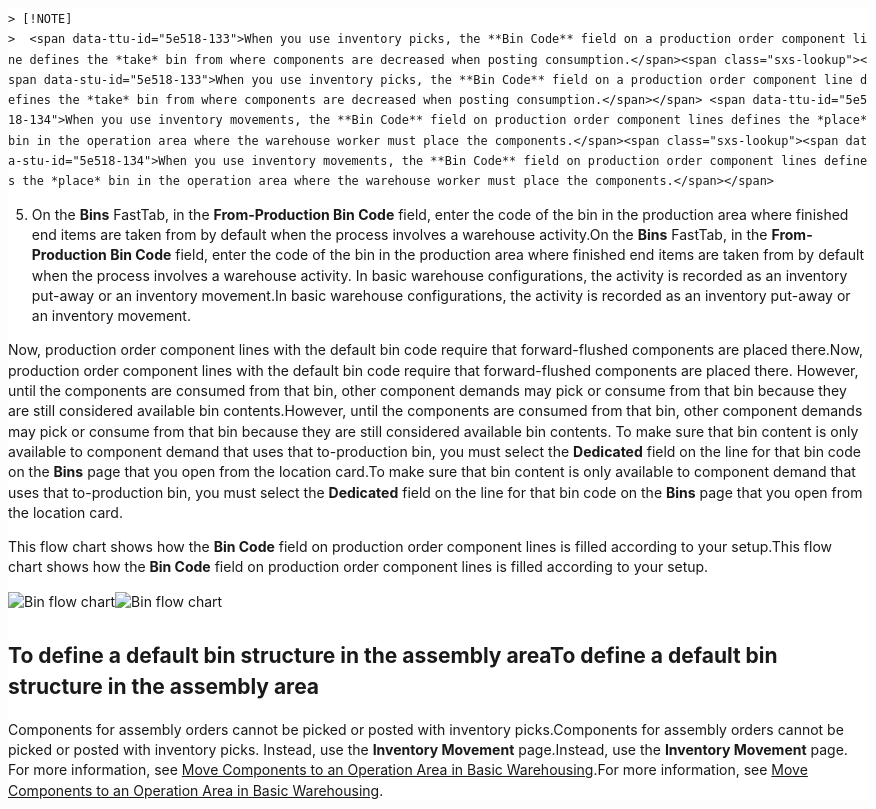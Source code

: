     > [!NOTE]  
    >  <span data-ttu-id="5e518-133">When you use inventory picks, the **Bin Code** field on a production order component line defines the *take* bin from where components are decreased when posting consumption.</span><span class="sxs-lookup"><span data-stu-id="5e518-133">When you use inventory picks, the **Bin Code** field on a production order component line defines the *take* bin from where components are decreased when posting consumption.</span></span> <span data-ttu-id="5e518-134">When you use inventory movements, the **Bin Code** field on production order component lines defines the *place* bin in the operation area where the warehouse worker must place the components.</span><span class="sxs-lookup"><span data-stu-id="5e518-134">When you use inventory movements, the **Bin Code** field on production order component lines defines the *place* bin in the operation area where the warehouse worker must place the components.</span></span>  

5. <span data-ttu-id="5e518-135">On the **Bins** FastTab, in the **From-Production Bin Code** field, enter the code of the bin in the production area where finished end items are taken from by default when the process involves a warehouse activity.</span><span class="sxs-lookup"><span data-stu-id="5e518-135">On the **Bins** FastTab, in the **From-Production Bin Code** field, enter the code of the bin in the production area where finished end items are taken from by default when the process involves a warehouse activity.</span></span> <span data-ttu-id="5e518-136">In basic warehouse configurations, the activity is recorded as an inventory put-away or an inventory movement.</span><span class="sxs-lookup"><span data-stu-id="5e518-136">In basic warehouse configurations, the activity is recorded as an inventory put-away or an inventory movement.</span></span>  

<span data-ttu-id="5e518-137">Now, production order component lines with the default bin code require that forward-flushed components are placed there.</span><span class="sxs-lookup"><span data-stu-id="5e518-137">Now, production order component lines with the default bin code require that forward-flushed components are placed there.</span></span> <span data-ttu-id="5e518-138">However, until the components are consumed from that bin, other component demands may pick or consume from that bin because they are still considered available bin contents.</span><span class="sxs-lookup"><span data-stu-id="5e518-138">However, until the components are consumed from that bin, other component demands may pick or consume from that bin because they are still considered available bin contents.</span></span> <span data-ttu-id="5e518-139">To make sure that bin content is only available to component demand that uses that to-production bin, you must select the **Dedicated** field on the line for that bin code on the **Bins** page that you open from the location card.</span><span class="sxs-lookup"><span data-stu-id="5e518-139">To make sure that bin content is only available to component demand that uses that to-production bin, you must select the **Dedicated** field on the line for that bin code on the **Bins** page that you open from the location card.</span></span>

<span data-ttu-id="5e518-140">This flow chart shows how the **Bin Code** field on production order component lines is filled according to your setup.</span><span class="sxs-lookup"><span data-stu-id="5e518-140">This flow chart shows how the **Bin Code** field on production order component lines is filled according to your setup.</span></span>  

<span data-ttu-id="5e518-141">![Bin flow chart](media/binflow.png "BinFlow")</span><span class="sxs-lookup"><span data-stu-id="5e518-141">![Bin flow chart](media/binflow.png "BinFlow")</span></span>    

## <a name="to-define-a-default-bin-structure-in-the-assembly-area"></a><span data-ttu-id="5e518-142">To define a default bin structure in the assembly area</span><span class="sxs-lookup"><span data-stu-id="5e518-142">To define a default bin structure in the assembly area</span></span>
<span data-ttu-id="5e518-143">Components for assembly orders cannot be picked or posted with inventory picks.</span><span class="sxs-lookup"><span data-stu-id="5e518-143">Components for assembly orders cannot be picked or posted with inventory picks.</span></span> <span data-ttu-id="5e518-144">Instead, use the **Inventory Movement** page.</span><span class="sxs-lookup"><span data-stu-id="5e518-144">Instead, use the **Inventory Movement** page.</span></span> <span data-ttu-id="5e518-145">For more information, see [Move Components to an Operation Area in Basic Warehousing](warehouse-how-to-move-components-to-an-operation-area-in-basic-warehousing.md).</span><span class="sxs-lookup"><span data-stu-id="5e518-145">For more information, see [Move Components to an Operation Area in Basic Warehousing](warehouse-how-to-move-components-to-an-operation-area-in-basic-warehousing.md).</span></span>
